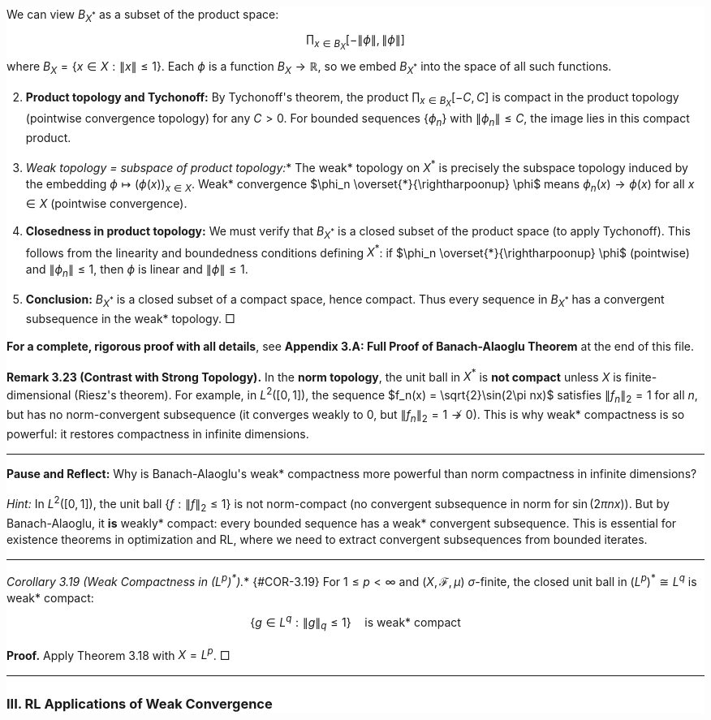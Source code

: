    We can view $B_{X^*}$ as a subset of the product space:
   $$
   \prod_{x \in B_X} [-\|\phi\|, \|\phi\|]
   $$
   where $B_X = \{x \in X : \|x\| \leq 1\}$. Each $\phi$ is a function $B_X \to \mathbb{R}$, so we embed $B_{X^*}$ into the space of all such functions.

2. **Product topology and Tychonoff:** By Tychonoff's theorem, the product $\prod_{x \in B_X} [-C, C]$ is compact in the product topology (pointwise convergence topology) for any $C > 0$. For bounded sequences $\{\phi_n\}$ with $\|\phi_n\| \leq C$, the image lies in this compact product.

3. **Weak* topology = subspace of product topology:** The weak* topology on $X^*$ is precisely the subspace topology induced by the embedding $\phi \mapsto (\phi(x))_{x \in X}$. Weak* convergence $\phi_n \overset{*}{\rightharpoonup} \phi$ means $\phi_n(x) \to \phi(x)$ for all $x \in X$ (pointwise convergence).

4. **Closedness in product topology:** We must verify that $B_{X^*}$ is a closed subset of the product space (to apply Tychonoff). This follows from the linearity and boundedness conditions defining $X^*$: if $\phi_n \overset{*}{\rightharpoonup} \phi$ (pointwise) and $\|\phi_n\| \leq 1$, then $\phi$ is linear and $\|\phi\| \leq 1$.

5. **Conclusion:** $B_{X^*}$ is a closed subset of a compact space, hence compact. Thus every sequence in $B_{X^*}$ has a convergent subsequence in the weak* topology. □

**For a complete, rigorous proof with all details**, see **Appendix 3.A: Full Proof of Banach-Alaoglu Theorem** at the end of this file.

**Remark 3.23 (Contrast with Strong Topology).** In the **norm topology**, the unit ball in $X^*$ is **not compact** unless $X$ is finite-dimensional (Riesz's theorem). For example, in $L^2([0,1])$, the sequence $f_n(x) = \sqrt{2}\sin(2\pi nx)$ satisfies $\|f_n\|_2 = 1$ for all $n$, but has no norm-convergent subsequence (it converges weakly to $0$, but $\|f_n\|_2 = 1 \not\to 0$). This is why weak* compactness is so powerful: it restores compactness in infinite dimensions.

---

**Pause and Reflect:** Why is Banach-Alaoglu's weak* compactness more powerful than norm compactness in infinite dimensions?

*Hint:* In $L^2([0,1])$, the unit ball $\{f : \|f\|_2 \leq 1\}$ is not norm-compact (no convergent subsequence in norm for $\sin(2\pi nx)$). But by Banach-Alaoglu, it **is** weakly* compact: every bounded sequence has a weak* convergent subsequence. This is essential for existence theorems in optimization and RL, where we need to extract convergent subsequences from bounded iterates.

---

**Corollary 3.19 (Weak* Compactness in $(L^p)^*$).** {#COR-3.19}
For $1 \leq p < \infty$ and $(X, \mathcal{F}, \mu)$ $\sigma$-finite, the closed unit ball in $(L^p)^* \cong L^q$ is weak* compact:
$$
\{g \in L^q : \|g\|_q \leq 1\} \quad \text{is weak* compact} \tag{3.42}
$$

**Proof.** Apply Theorem 3.18 with $X = L^p$. □

---

### **III. RL Applications of Weak Convergence**
